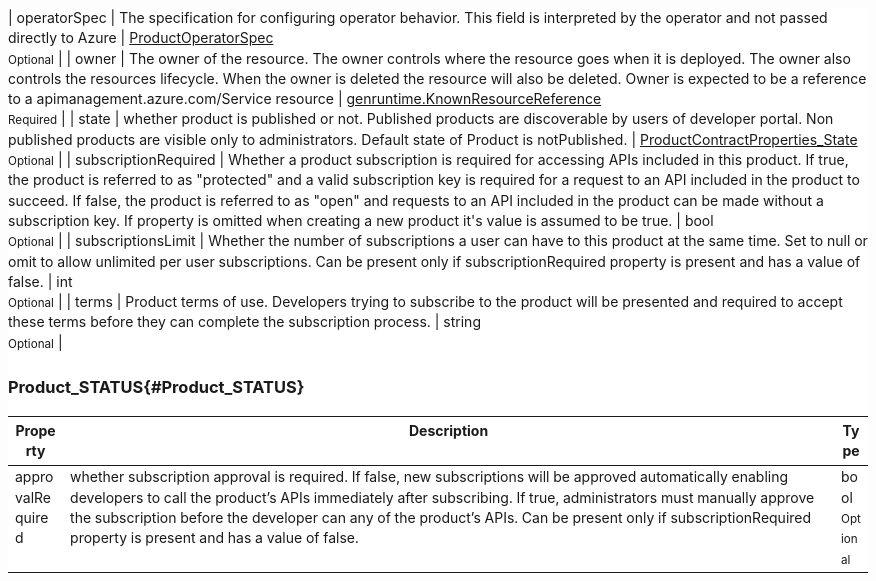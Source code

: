 | operatorSpec         | The specification for configuring operator behavior. This field is interpreted by the operator and not passed directly to Azure                                                                                                                                                                                                                                                                                                                                            | [ProductOperatorSpec](#ProductOperatorSpec)<br/><small>Optional</small>                                                                                              |
| owner                | The owner of the resource. The owner controls where the resource goes when it is deployed. The owner also controls the resources lifecycle. When the owner is deleted the resource will also be deleted. Owner is expected to be a reference to a apimanagement.azure.com/Service resource                                                                                                                                                                                 | [genruntime.KnownResourceReference](https://pkg.go.dev/github.com/Azure/azure-service-operator/v2/pkg/genruntime#KnownResourceReference)<br/><small>Required</small> |
| state                | whether product is published or not. Published products are discoverable by users of developer portal. Non published products are visible only to administrators. Default state of Product is notPublished.                                                                                                                                                                                                                                                                | [ProductContractProperties_State](#ProductContractProperties_State)<br/><small>Optional</small>                                                                      |
| subscriptionRequired | Whether a product subscription is required for accessing APIs included in this product. If true, the product is referred to as "protected" and a valid subscription key is required for a request to an API included in the product to succeed. If false, the product is referred to as "open" and requests to an API included in the product can be made without a subscription key. If property is omitted when creating a new product it's value is assumed to be true. | bool<br/><small>Optional</small>                                                                                                                                     |
| subscriptionsLimit   | Whether the number of subscriptions a user can have to this product at the same time. Set to null or omit to allow unlimited per user subscriptions. Can be present only if subscriptionRequired property is present and has a value of false.                                                                                                                                                                                                                             | int<br/><small>Optional</small>                                                                                                                                      |
| terms                | Product terms of use. Developers trying to subscribe to the product will be presented and required to accept these terms before they can complete the subscription process.                                                                                                                                                                                                                                                                                                | string<br/><small>Optional</small>                                                                                                                                   |

### Product_STATUS{#Product_STATUS}

| Property             | Description                                                                                                                                                                                                                                                                                                                                                                                                                                                                | Type                                                                                                                                                    |
|----------------------|----------------------------------------------------------------------------------------------------------------------------------------------------------------------------------------------------------------------------------------------------------------------------------------------------------------------------------------------------------------------------------------------------------------------------------------------------------------------------|---------------------------------------------------------------------------------------------------------------------------------------------------------|
| approvalRequired     | whether subscription approval is required. If false, new subscriptions will be approved automatically enabling developers to call the product’s APIs immediately after subscribing. If true, administrators must manually approve the subscription before the developer can any of the product’s APIs. Can be present only if subscriptionRequired property is present and has a value of false.                                                                           | bool<br/><small>Optional</small>                                                                                                                        |